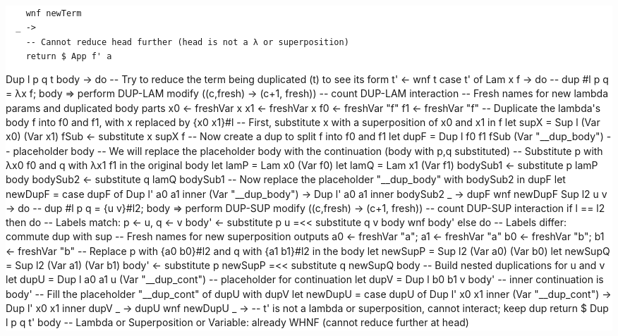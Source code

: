         wnf newTerm
      _ -> 
        -- Cannot reduce head further (head is not a λ or superposition)
        return $ App f' a
  Dup l p q t body -> do
    -- Try to reduce the term being duplicated (t) to see its form
    t' <- wnf t
    case t' of
      Lam x f -> do
        -- dup #l p q = λx f; body  => perform DUP-LAM
        modify (\(c,fresh) -> (c+1, fresh))           -- count DUP-LAM interaction
        -- Fresh names for new lambda params and duplicated body parts
        x0 <- freshVar x
        x1 <- freshVar x
        f0 <- freshVar "f"
        f1 <- freshVar "f"
        -- Duplicate the lambda's body f into f0 and f1, with x replaced by {x0 x1}#l
        -- First, substitute x with a superposition of x0 and x1 in f
        let supX = Sup l (Var x0) (Var x1)
        fSub <- substitute x supX f
        -- Now create a dup to split f into f0 and f1
        let dupF = Dup l f0 f1 fSub (Var "__dup_body")  -- placeholder body
        -- We will replace the placeholder body with the continuation (body with p,q substituted)
        -- Substitute p with λx0 f0 and q with λx1 f1 in the original body
        let lamP = Lam x0 (Var f0)
        let lamQ = Lam x1 (Var f1)
        bodySub1 <- substitute p lamP body
        bodySub2 <- substitute q lamQ bodySub1
        -- Now replace the placeholder "__dup_body" with bodySub2 in dupF
        let newDupF = case dupF of
                        Dup l' a0 a1 inner (Var "__dup_body") ->
                            Dup l' a0 a1 inner bodySub2
                        _ -> dupF
        wnf newDupF
      Sup l2 u v -> do
        -- dup #l p q = {u v}#l2; body  => perform DUP-SUP
        modify (\(c,fresh) -> (c+1, fresh))           -- count DUP-SUP interaction
        if l == l2 
        then do
          -- Labels match: p <- u, q <- v
          body' <- substitute p u =<< substitute q v body
          wnf body'
        else do
          -- Labels differ: commute dup with sup
          -- Fresh names for new superposition outputs
          a0 <- freshVar "a"; a1 <- freshVar "a"
          b0 <- freshVar "b"; b1 <- freshVar "b"
          -- Replace p with {a0 b0}#l2 and q with {a1 b1}#l2 in the body
          let newSupP = Sup l2 (Var a0) (Var b0)
          let newSupQ = Sup l2 (Var a1) (Var b1)
          body' <- substitute p newSupP =<< substitute q newSupQ body
          -- Build nested duplications for u and v
          let dupU = Dup l a0 a1 u (Var "__dup_cont")   -- placeholder for continuation
          let dupV = Dup l b0 b1 v body'               -- inner continuation is body'
          -- Fill the placeholder "__dup_cont" of dupU with dupV
          let newDupU = case dupU of
                          Dup l' x0 x1 inner (Var "__dup_cont") ->
                            Dup l' x0 x1 inner dupV
                          _ -> dupU
          wnf newDupU
      _ -> 
        -- t' is not a lambda or superposition, cannot interact; keep dup
        return $ Dup l p q t' body
  -- Lambda or Superposition or Variable: already WHNF (cannot reduce further at head)